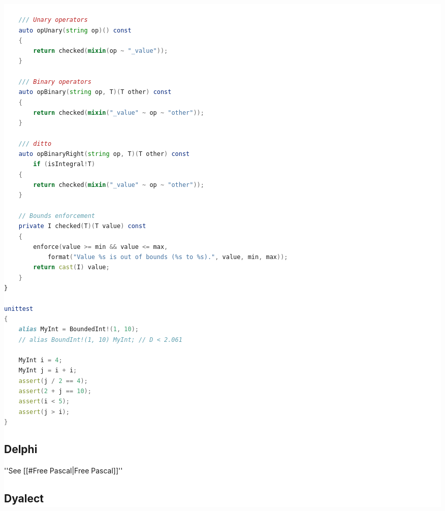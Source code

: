 ```D

    /// Unary operators
    auto opUnary(string op)() const
    {
        return checked(mixin(op ~ "_value"));
    }

    /// Binary operators
    auto opBinary(string op, T)(T other) const
    {
        return checked(mixin("_value" ~ op ~ "other"));
    }

    /// ditto
    auto opBinaryRight(string op, T)(T other) const
        if (isIntegral!T)
    {
        return checked(mixin("_value" ~ op ~ "other"));
    }

    // Bounds enforcement
    private I checked(T)(T value) const
    {
        enforce(value >= min && value <= max,
            format("Value %s is out of bounds (%s to %s).", value, min, max));
        return cast(I) value;
    }
}

unittest
{
    alias MyInt = BoundedInt!(1, 10);
    // alias BoundInt!(1, 10) MyInt; // D < 2.061

    MyInt i = 4;
    MyInt j = i + i;
    assert(j / 2 == 4);
    assert(2 + j == 10);
    assert(i < 5);
    assert(j > i);
}
```



## Delphi

''See [[#Free Pascal|Free Pascal]]''


## Dyalect
